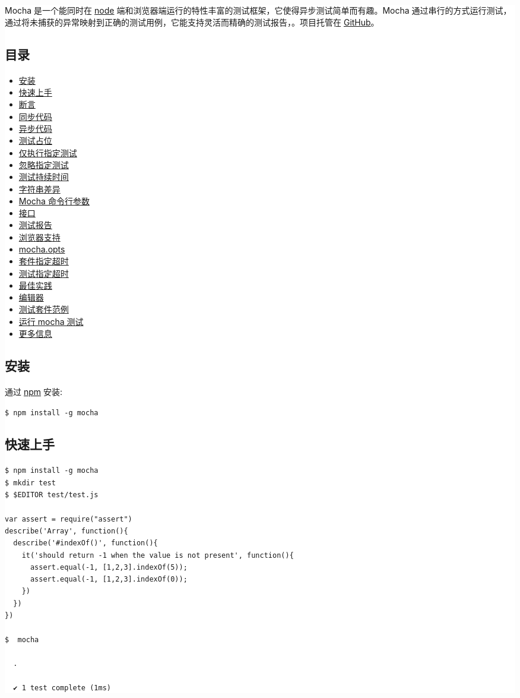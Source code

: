 Mocha 是一个能同时在 [node](http://nodejs.org) 端和浏览器端运行的特性丰富的测试框架，它使得异步测试简单而有趣。Mocha 通过串行的方式运行测试，通过将未捕获的异常映射到正确的测试用例，它能支持灵活而精确的测试报告，。项目托管在 [GitHub](http://github.com/visionmedia/mocha)。

<h2 id="table-of-contents">目录</h2>

  - [安装](#installation)
  - [快速上手](#getting-started)
  - [断言](#assertions)
  - [同步代码](#synchronous-code)
  - [异步代码](#asynchronous-code)
  - [测试占位](#pending-tests)
  - [仅执行指定测试](#exclusive-tests)
  - [忽略指定测试](#inclusive-tests)
  - [测试持续时间](#test-duration)
  - [字符串差异](#string-diffs)
  - [Mocha 命令行参数](#usage)
  - [接口](#interfaces)
  - [测试报告](#reporters)
  - [浏览器支持](#browser-support)
  - [mocha.opts](#mocha.opts)
  - [套件指定超时](#suite-specific-timeouts)
  - [测试指定超时](#test-specific-timeouts)
  - [最佳实践](#best-practices)
  - [编辑器](#editors)
  - [测试套件范例](#example-test-suites)
  - [运行 mocha 测试](#running-mochas-tests)
  - [更多信息](#more-information)

<h2 id="installation">安装</h2>

  通过 [npm](http://npmjs.org) 安装:

    $ npm install -g mocha

<h2 id="getting-started">快速上手</h2>

    $ npm install -g mocha
    $ mkdir test
    $ $EDITOR test/test.js

    var assert = require("assert")
    describe('Array', function(){
      describe('#indexOf()', function(){
        it('should return -1 when the value is not present', function(){
          assert.equal(-1, [1,2,3].indexOf(5));
          assert.equal(-1, [1,2,3].indexOf(0));
        })
      })
    })

    $  mocha

      .

      ✔ 1 test complete (1ms)
